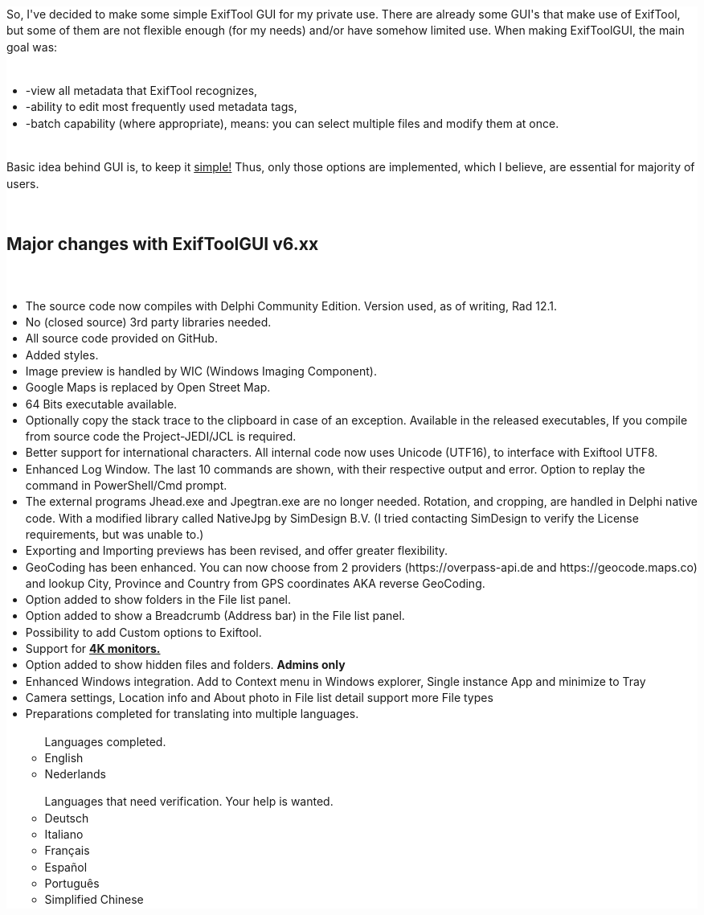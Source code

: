 So, I've decided to make some simple ExifTool GUI for my private use.
There are already some GUI's that make use of ExifTool, but some of them
 are not flexible enough (for my needs) and/or have somehow limited use.
 When making ExifToolGUI, the main goal was:<br><br>
<ul>
    <li>-view all metadata that ExifTool recognizes,</li>
    <li>-ability to edit most frequently used metadata tags,</li>
    <li>-batch capability (where appropriate), means: you can select multiple files and modify them at once.</li>
</ul>
<br>
Basic idea behind GUI is, to keep it <u>simple!</u> Thus, only those options are implemented, which I believe,
are essential for majority of users.<br>
</em>
<br>
<h2><a name="m_changesv6">Major changes with ExifToolGUI v6.xx</a></h2>
<br>
<ul>
    <li>The source code now compiles with Delphi Community Edition. Version used, as of writing, Rad 12.1.</li>
    <li>No (closed source) 3rd party libraries needed.</li>
    <li>All source code provided on GitHub.</li>
    <li>Added styles.</li>
    <li>Image preview is handled by WIC (Windows Imaging Component).</li>
    <li>Google Maps is replaced by Open Street Map.</li>
    <li>64 Bits executable available.</li>
    <li>Optionally copy the stack trace to the clipboard in case of an exception. Available in the released executables,
    If you compile from source code the Project-JEDI/JCL is required.</li>
    <li>Better support for international characters. All internal code now uses Unicode (UTF16), to interface with Exiftool UTF8.</li>
    <li>Enhanced Log Window. The last 10 commands are shown, with their respective output and error.
    Option to replay the command in PowerShell/Cmd prompt.</li>
    <li>The external programs Jhead.exe and Jpegtran.exe are no longer needed. Rotation, and cropping, are handled in
    Delphi native code. With a modified library called NativeJpg by SimDesign B.V.
    (I tried contacting SimDesign to verify the License requirements, but was unable to.)</li>
    <li>Exporting and Importing previews has been revised, and offer greater flexibility.</li>
    <li>GeoCoding has been enhanced. You can now choose from 2 providers
    (https://overpass-api.de and https://geocode.maps.co) and
    lookup City, Province and Country from GPS coordinates AKA reverse GeoCoding.</li>
    <li>Option added to show folders in the File list panel.</li>
    <li>Option added to show a Breadcrumb (Address bar) in the File list panel.</li>
    <li>Possibility to add Custom options to Exiftool.</li>
    <li>Support for <a href="Readme%204K%20monitor.txt"><b>4K monitors.</b></a></li>
    <li>Option added to show hidden files and folders. <b>Admins only</b></li>
    <li>Enhanced Windows integration. Add to Context menu in Windows explorer, Single instance App and minimize to Tray</b></li>
    <li>Camera settings, Location info and About photo in File list detail support more File types</b></li>
    <li>Preparations completed for translating into multiple languages.</li>
    <ul> Languages completed.
        <li>English</li>
        <li>Nederlands</li>
    </ul>
    <ul> Languages that need verification. Your help is wanted.
        <li>Deutsch</li>
        <li>Italiano</li>
        <li>Français</li>
        <li>Español</li>
        <li>Português</li>
        <li>Simplified Chinese</li>
    </ul>